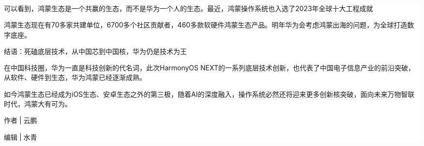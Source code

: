 可以看到，鸿蒙生态是一个共赢的生态，而不是华为一个人的生态。最近，鸿蒙操作系统也入选了2023年全球十大工程成就

鸿蒙生态现在有70多家共建单位，6700多个社区贡献者，460多款软硬件鸿蒙生态产品。明年华为会考虑鸿蒙出海的问题，为全球打造数字底座。

结语：死磕底层技术，从中国芯到中国核，华为仍是技术为王

在中国科技圈，华为一直是科技创新的代名词，此次HarmonyOS
NEXT的一系列底层技术创新，也代表了中国电子信息产业的前沿突破，从软件、硬件到生态，华为鸿蒙已经逐渐成熟。

如今鸿蒙生态已经成为iOS生态、安卓生态之外的第三极，随着AI的深度融入，操作系统必然还将迎来更多创新核突破，面向未来万物智联时代，鸿蒙大有可为。

作者 | 云鹏

编辑 | 水青

